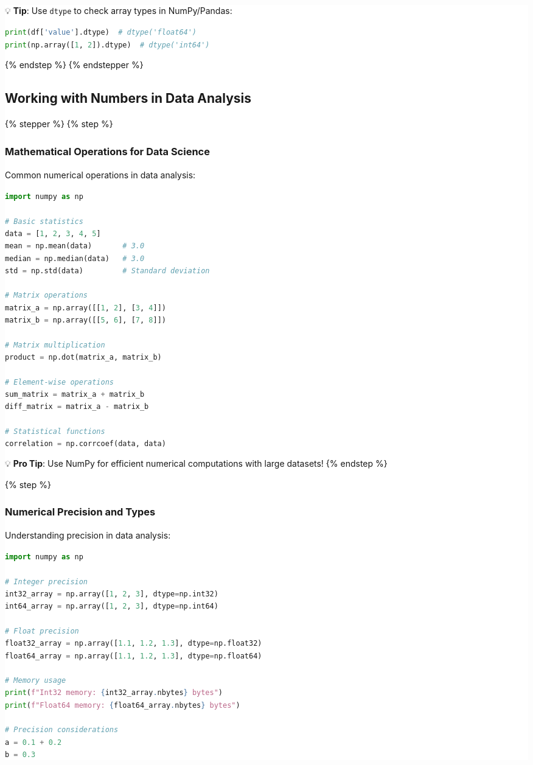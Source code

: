 
💡 **Tip**: Use `dtype` to check array types in NumPy/Pandas:
```python
print(df['value'].dtype)  # dtype('float64')
print(np.array([1, 2]).dtype)  # dtype('int64')
```
{% endstep %}
{% endstepper %}

## Working with Numbers in Data Analysis

{% stepper %}
{% step %}
### Mathematical Operations for Data Science
Common numerical operations in data analysis:

```python
import numpy as np

# Basic statistics
data = [1, 2, 3, 4, 5]
mean = np.mean(data)       # 3.0
median = np.median(data)   # 3.0
std = np.std(data)         # Standard deviation

# Matrix operations
matrix_a = np.array([[1, 2], [3, 4]])
matrix_b = np.array([[5, 6], [7, 8]])

# Matrix multiplication
product = np.dot(matrix_a, matrix_b)

# Element-wise operations
sum_matrix = matrix_a + matrix_b
diff_matrix = matrix_a - matrix_b

# Statistical functions
correlation = np.corrcoef(data, data)
```

💡 **Pro Tip**: Use NumPy for efficient numerical computations with large datasets!
{% endstep %}

{% step %}
### Numerical Precision and Types
Understanding precision in data analysis:

```python
import numpy as np

# Integer precision
int32_array = np.array([1, 2, 3], dtype=np.int32)
int64_array = np.array([1, 2, 3], dtype=np.int64)

# Float precision
float32_array = np.array([1.1, 1.2, 1.3], dtype=np.float32)
float64_array = np.array([1.1, 1.2, 1.3], dtype=np.float64)

# Memory usage
print(f"Int32 memory: {int32_array.nbytes} bytes")
print(f"Float64 memory: {float64_array.nbytes} bytes")

# Precision considerations
a = 0.1 + 0.2
b = 0.3
```